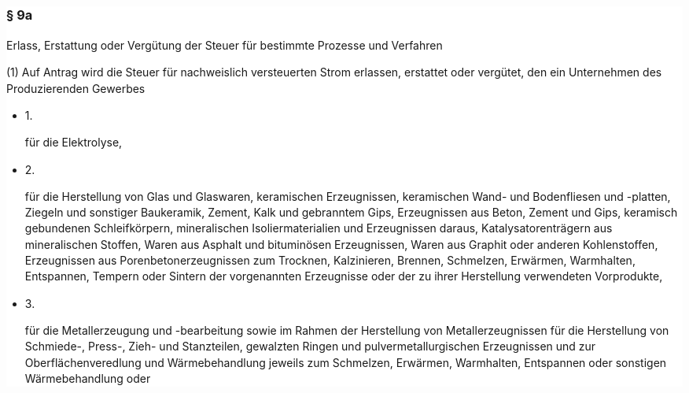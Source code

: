 </div>

</div>

</div>

</div>

<span id="BJNR037810999BJNE001403301.html"></span>

### § 9a  
Erlass, Erstattung oder Vergütung der Steuer für bestimmte Prozesse und Verfahren

<div>

<div class="jnhtml">

<div>

<div class="jurAbsatz">

(1) Auf Antrag wird die Steuer für nachweislich versteuerten Strom
erlassen, erstattet oder vergütet, den ein Unternehmen des
Produzierenden Gewerbes

  - 1\.
    
    <div style="">
    
    für die Elektrolyse,
    
    </div>

  - 2\.
    
    <div style="">
    
    für die Herstellung von Glas und Glaswaren, keramischen
    Erzeugnissen, keramischen Wand- und Bodenfliesen und -platten,
    Ziegeln und sonstiger Baukeramik, Zement, Kalk und gebranntem Gips,
    Erzeugnissen aus Beton, Zement und Gips, keramisch gebundenen
    Schleifkörpern, mineralischen Isoliermaterialien und Erzeugnissen
    daraus, Katalysatorenträgern aus mineralischen Stoffen, Waren aus
    Asphalt und bituminösen Erzeugnissen, Waren aus Graphit oder anderen
    Kohlenstoffen, Erzeugnissen aus Porenbetonerzeugnissen zum Trocknen,
    Kalzinieren, Brennen, Schmelzen, Erwärmen, Warmhalten, Entspannen,
    Tempern oder Sintern der vorgenannten Erzeugnisse oder der zu ihrer
    Herstellung verwendeten Vorprodukte,
    
    </div>

  - 3\.
    
    <div style="">
    
    für die Metallerzeugung und -bearbeitung sowie im Rahmen der
    Herstellung von Metallerzeugnissen für die Herstellung von
    Schmiede-, Press-, Zieh- und Stanzteilen, gewalzten Ringen und
    pulvermetallurgischen Erzeugnissen und zur Oberflächenveredlung und
    Wärmebehandlung jeweils zum Schmelzen, Erwärmen, Warmhalten,
    Entspannen oder sonstigen Wärmebehandlung oder
    